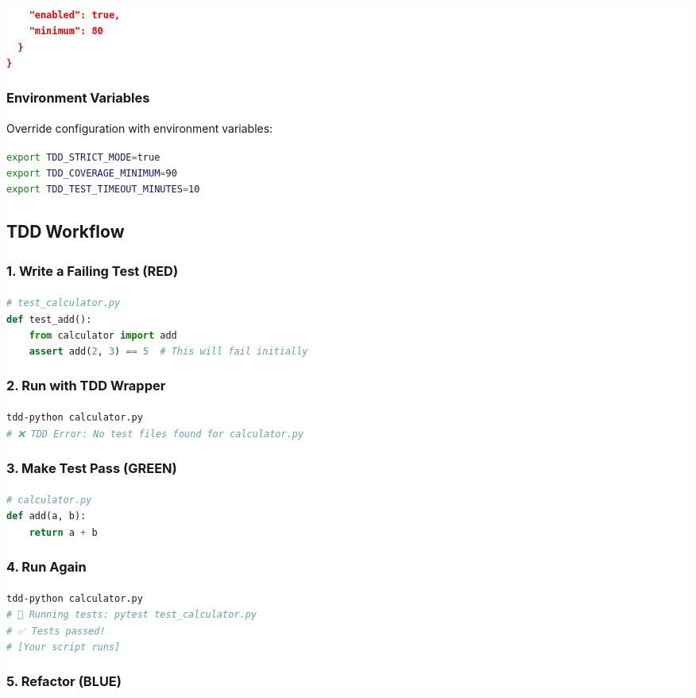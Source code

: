 ```json
    "enabled": true,
    "minimum": 80
  }
}
```

### Environment Variables

Override configuration with environment variables:

```bash
export TDD_STRICT_MODE=true
export TDD_COVERAGE_MINIMUM=90
export TDD_TEST_TIMEOUT_MINUTES=10
```

## TDD Workflow

### 1. Write a Failing Test (RED)

```python
# test_calculator.py
def test_add():
    from calculator import add
    assert add(2, 3) == 5  # This will fail initially
```

### 2. Run with TDD Wrapper

```bash
tdd-python calculator.py
# ❌ TDD Error: No test files found for calculator.py
```

### 3. Make Test Pass (GREEN)

```python
# calculator.py
def add(a, b):
    return a + b
```

### 4. Run Again

```bash
tdd-python calculator.py
# 🧪 Running tests: pytest test_calculator.py
# ✅ Tests passed!
# [Your script runs]
```

### 5. Refactor (BLUE)
